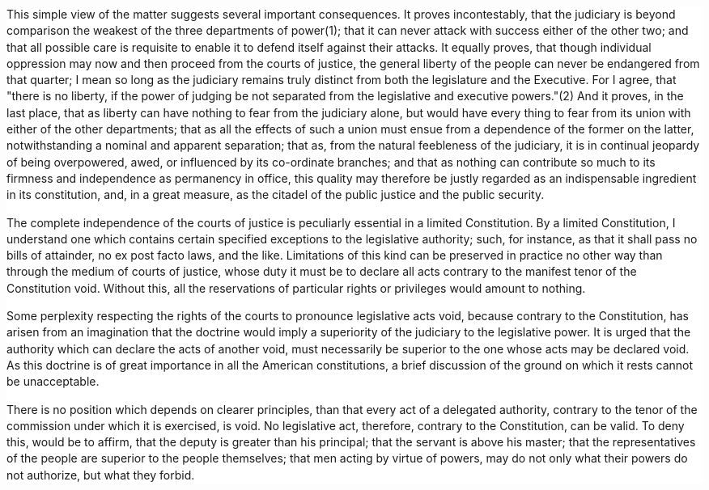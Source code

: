 This simple view of the matter suggests several important consequences.
It proves incontestably, that the judiciary is beyond comparison the
weakest of the three departments of power(1); that it can never attack
with success either of the other two; and that all possible care is
requisite to enable it to defend itself against their attacks. It
equally proves, that though individual oppression may now and then
proceed from the courts of justice, the general liberty of the people
can never be endangered from that quarter; I mean so long as the
judiciary remains truly distinct from both the legislature and the
Executive. For I agree, that "there is no liberty, if the power of
judging be not separated from the legislative and executive powers."(2)
And it proves, in the last place, that as liberty can have nothing to
fear from the judiciary alone, but would have every thing to fear from
its union with either of the other departments; that as all the effects
of such a union must ensue from a dependence of the former on the
latter, notwithstanding a nominal and apparent separation; that as, from
the natural feebleness of the judiciary, it is in continual jeopardy of
being overpowered, awed, or influenced by its co-ordinate branches; and
that as nothing can contribute so much to its firmness and independence
as permanency in office, this quality may therefore be justly regarded
as an indispensable ingredient in its constitution, and, in a great
measure, as the citadel of the public justice and the public security.

The complete independence of the courts of justice is peculiarly
essential in a limited Constitution. By a limited Constitution, I
understand one which contains certain specified exceptions to the
legislative authority; such, for instance, as that it shall pass no
bills of attainder, no ex post facto laws, and the like. Limitations
of this kind can be preserved in practice no other way than through the
medium of courts of justice, whose duty it must be to declare all acts
contrary to the manifest tenor of the Constitution void. Without this,
all the reservations of particular rights or privileges would amount to
nothing.

Some perplexity respecting the rights of the courts to pronounce
legislative acts void, because contrary to the Constitution, has arisen
from an imagination that the doctrine would imply a superiority of the
judiciary to the legislative power. It is urged that the authority which
can declare the acts of another void, must necessarily be superior to
the one whose acts may be declared void. As this doctrine is of great
importance in all the American constitutions, a brief discussion of the
ground on which it rests cannot be unacceptable.

There is no position which depends on clearer principles, than that
every act of a delegated authority, contrary to the tenor of the
commission under which it is exercised, is void. No legislative act,
therefore, contrary to the Constitution, can be valid. To deny this,
would be to affirm, that the deputy is greater than his principal; that
the servant is above his master; that the representatives of the people
are superior to the people themselves; that men acting by virtue of
powers, may do not only what their powers do not authorize, but what
they forbid.
